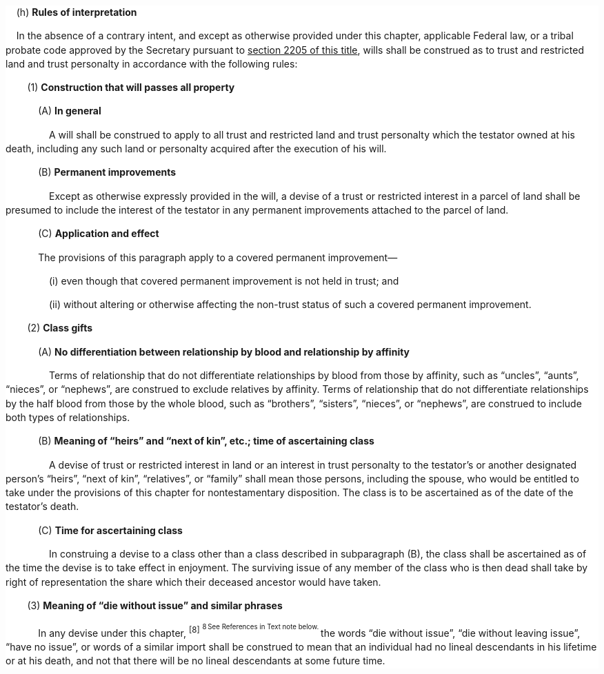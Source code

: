     (h) __Rules of interpretation__ 

    In the absence of a contrary intent, and except as otherwise provided under this chapter, applicable Federal law, or a tribal probate code approved by the Secretary pursuant to [section 2205 of this title][/us/usc/t25/s2205], wills shall be construed as to trust and restricted land and trust personalty in accordance with the following rules:

        (1) __Construction that will passes all property__ 

            (A) __In general__ 

                A will shall be construed to apply to all trust and restricted land and trust personalty which the testator owned at his death, including any such land or personalty acquired after the execution of his will.

            (B) __Permanent improvements__ 

                Except as otherwise expressly provided in the will, a devise of a trust or restricted interest in a parcel of land shall be presumed to include the interest of the testator in any permanent improvements attached to the parcel of land.

            (C) __Application and effect__ 

            The provisions of this paragraph apply to a covered permanent improvement—

                (i) even though that covered permanent improvement is not held in trust; and

                (ii) without altering or otherwise affecting the non-trust status of such a covered permanent improvement.

        (2) __Class gifts__ 

            (A) __No differentiation between relationship by blood and relationship by affinity__ 

                Terms of relationship that do not differentiate relationships by blood from those by affinity, such as “uncles”, “aunts”, “nieces”, or “nephews”, are construed to exclude relatives by affinity. Terms of relationship that do not differentiate relationships by the half blood from those by the whole blood, such as “brothers”, “sisters”, “nieces”, or “nephews”, are construed to include both types of relationships.

            (B) __Meaning of “heirs” and “next of kin”, etc.; time of ascertaining class__ 

                A devise of trust or restricted interest in land or an interest in trust personalty to the testator’s or another designated person’s “heirs”, “next of kin”, “relatives”, or “family” shall mean those persons, including the spouse, who would be entitled to take under the provisions of this chapter for nontestamentary disposition. The class is to be ascertained as of the date of the testator’s death.

            (C) __Time for ascertaining class__ 

                In construing a devise to a class other than a class described in subparagraph (B), the class shall be ascertained as of the time the devise is to take effect in enjoyment. The surviving issue of any member of the class who is then dead shall take by right of representation the share which their deceased ancestor would have taken.

        (3) __Meaning of “die without issue” and similar phrases__ 

            In any devise under this chapter, <sup>\[8\]</sup>  <sup><sup> 8 See References in Text note below. </sup></sup>  the words “die without issue”, “die without leaving issue”, “have no issue”, or words of a similar import shall be construed to mean that an individual had no lineal descendants in his lifetime or at his death, and not that there will be no lineal descendants at some future time.


[/us/usc/t25/s2205]: https://publicdocs.github.io/go/links?ns=uslm&ref=%2Fus%2Fusc%2Ft25%2Fs2205
[/us/usc/t25/s2215]: https://publicdocs.github.io/go/links?ns=uslm&ref=%2Fus%2Fusc%2Ft25%2Fs2215
[/us/usc/t25/s2205]: https://publicdocs.github.io/go/links?ns=uslm&ref=%2Fus%2Fusc%2Ft25%2Fs2205
[/us/usc/t25/s2205]: https://publicdocs.github.io/go/links?ns=uslm&ref=%2Fus%2Fusc%2Ft25%2Fs2205
[/us/usc/t25/s464]: https://publicdocs.github.io/go/links?ns=uslm&ref=%2Fus%2Fusc%2Ft25%2Fs464
[/us/usc/t25/s464]: https://publicdocs.github.io/go/links?ns=uslm&ref=%2Fus%2Fusc%2Ft25%2Fs464
[/us/usc/t25/s464]: https://publicdocs.github.io/go/links?ns=uslm&ref=%2Fus%2Fusc%2Ft25%2Fs464
[/us/usc/t25/s2205]: https://publicdocs.github.io/go/links?ns=uslm&ref=%2Fus%2Fusc%2Ft25%2Fs2205
[/us/usc/t25/s2216/e]: https://publicdocs.github.io/go/links?ns=uslm&ref=%2Fus%2Fusc%2Ft25%2Fs2216%2Fe
[/us/usc/t26/s501/c/3]: https://publicdocs.github.io/go/links?ns=uslm&ref=%2Fus%2Fusc%2Ft26%2Fs501%2Fc%2F3
[/us/pl/91/627]: https://publicdocs.github.io/go/links?ns=uslm&ref=%2Fus%2Fpl%2F91%2F627
[/us/stat/84/1874]: https://publicdocs.github.io/go/links?ns=uslm&ref=%2Fus%2Fstat%2F84%2F1874
[/us/pl/92/377]: https://publicdocs.github.io/go/links?ns=uslm&ref=%2Fus%2Fpl%2F92%2F377
[/us/stat/86/530]: https://publicdocs.github.io/go/links?ns=uslm&ref=%2Fus%2Fstat%2F86%2F530
[/us/pl/92/443]: https://publicdocs.github.io/go/links?ns=uslm&ref=%2Fus%2Fpl%2F92%2F443
[/us/stat/86/744]: https://publicdocs.github.io/go/links?ns=uslm&ref=%2Fus%2Fstat%2F86%2F744
[/us/pl/96/274]: https://publicdocs.github.io/go/links?ns=uslm&ref=%2Fus%2Fpl%2F96%2F274
[/us/stat/94/537]: https://publicdocs.github.io/go/links?ns=uslm&ref=%2Fus%2Fstat%2F94%2F537
[/us/pl/98/513]: https://publicdocs.github.io/go/links?ns=uslm&ref=%2Fus%2Fpl%2F98%2F513
[/us/stat/98/2411]: https://publicdocs.github.io/go/links?ns=uslm&ref=%2Fus%2Fstat%2F98%2F2411
[/us/usc/t25/s2205]: https://publicdocs.github.io/go/links?ns=uslm&ref=%2Fus%2Fusc%2Ft25%2Fs2205
[/us/usc/t25/s2205]: https://publicdocs.github.io/go/links?ns=uslm&ref=%2Fus%2Fusc%2Ft25%2Fs2205
[/us/usc/t25/s2205]: https://publicdocs.github.io/go/links?ns=uslm&ref=%2Fus%2Fusc%2Ft25%2Fs2205
[/us/usc/t25/s2201]: https://publicdocs.github.io/go/links?ns=uslm&ref=%2Fus%2Fusc%2Ft25%2Fs2201
[/us/pl/108/374]: https://publicdocs.github.io/go/links?ns=uslm&ref=%2Fus%2Fpl%2F108%2F374
[/us/usc/t25/s372a]: https://publicdocs.github.io/go/links?ns=uslm&ref=%2Fus%2Fusc%2Ft25%2Fs372a
[/us/usc/t25/s2212/a/1]: https://publicdocs.github.io/go/links?ns=uslm&ref=%2Fus%2Fusc%2Ft25%2Fs2212%2Fa%2F1
[/us/pl/97/459/s207]: https://publicdocs.github.io/go/links?ns=uslm&ref=%2Fus%2Fpl%2F97%2F459%2Fs207
[/us/pl/106/462/s103/4]: https://publicdocs.github.io/go/links?ns=uslm&ref=%2Fus%2Fpl%2F106%2F462%2Fs103%2F4
[/us/stat/114/1995]: https://publicdocs.github.io/go/links?ns=uslm&ref=%2Fus%2Fstat%2F114%2F1995
[/us/pl/108/374]: https://publicdocs.github.io/go/links?ns=uslm&ref=%2Fus%2Fpl%2F108%2F374
[/us/stat/118/1774]: https://publicdocs.github.io/go/links?ns=uslm&ref=%2Fus%2Fstat%2F118%2F1774
[/us/pl/109/157/s4]: https://publicdocs.github.io/go/links?ns=uslm&ref=%2Fus%2Fpl%2F109%2F157%2Fs4
[/us/stat/119/2950]: https://publicdocs.github.io/go/links?ns=uslm&ref=%2Fus%2Fstat%2F119%2F2950
[/us/pl/109/221/s501/a]: https://publicdocs.github.io/go/links?ns=uslm&ref=%2Fus%2Fpl%2F109%2F221%2Fs501%2Fa
[/us/stat/120/343]: https://publicdocs.github.io/go/links?ns=uslm&ref=%2Fus%2Fstat%2F120%2F343
[/us/pl/110/453/s207/c]: https://publicdocs.github.io/go/links?ns=uslm&ref=%2Fus%2Fpl%2F110%2F453%2Fs207%2Fc
[/us/stat/122/5030]: https://publicdocs.github.io/go/links?ns=uslm&ref=%2Fus%2Fstat%2F122%2F5030
[/us/pl/97/459]: https://publicdocs.github.io/go/links?ns=uslm&ref=%2Fus%2Fpl%2F97%2F459
[/us/pl/97/459]: https://publicdocs.github.io/go/links?ns=uslm&ref=%2Fus%2Fpl%2F97%2F459
[/us/pl/108/374/s8]: https://publicdocs.github.io/go/links?ns=uslm&ref=%2Fus%2Fpl%2F108%2F374%2Fs8
[/us/usc/t25/s2201]: https://publicdocs.github.io/go/links?ns=uslm&ref=%2Fus%2Fusc%2Ft25%2Fs2201
[/us/pl/91/627]: https://publicdocs.github.io/go/links?ns=uslm&ref=%2Fus%2Fpl%2F91%2F627
[/us/pl/91/627]: https://publicdocs.github.io/go/links?ns=uslm&ref=%2Fus%2Fpl%2F91%2F627
[/us/stat/84/1874]: https://publicdocs.github.io/go/links?ns=uslm&ref=%2Fus%2Fstat%2F84%2F1874
[/us/usc/t25/s607]: https://publicdocs.github.io/go/links?ns=uslm&ref=%2Fus%2Fusc%2Ft25%2Fs607
[/us/usc/t25/s607]: https://publicdocs.github.io/go/links?ns=uslm&ref=%2Fus%2Fusc%2Ft25%2Fs607
[/us/pl/92/377]: https://publicdocs.github.io/go/links?ns=uslm&ref=%2Fus%2Fpl%2F92%2F377
[/us/pl/92/377]: https://publicdocs.github.io/go/links?ns=uslm&ref=%2Fus%2Fpl%2F92%2F377
[/us/stat/86/530]: https://publicdocs.github.io/go/links?ns=uslm&ref=%2Fus%2Fstat%2F86%2F530
[/us/pl/92/443]: https://publicdocs.github.io/go/links?ns=uslm&ref=%2Fus%2Fpl%2F92%2F443
[/us/pl/92/443]: https://publicdocs.github.io/go/links?ns=uslm&ref=%2Fus%2Fpl%2F92%2F443
[/us/stat/86/744]: https://publicdocs.github.io/go/links?ns=uslm&ref=%2Fus%2Fstat%2F86%2F744
[/us/pl/96/274]: https://publicdocs.github.io/go/links?ns=uslm&ref=%2Fus%2Fpl%2F96%2F274
[/us/pl/96/274]: https://publicdocs.github.io/go/links?ns=uslm&ref=%2Fus%2Fpl%2F96%2F274
[/us/stat/94/537]: https://publicdocs.github.io/go/links?ns=uslm&ref=%2Fus%2Fstat%2F94%2F537
[/us/pl/98/513]: https://publicdocs.github.io/go/links?ns=uslm&ref=%2Fus%2Fpl%2F98%2F513
[/us/pl/98/513]: https://publicdocs.github.io/go/links?ns=uslm&ref=%2Fus%2Fpl%2F98%2F513
[/us/stat/98/2411]: https://publicdocs.github.io/go/links?ns=uslm&ref=%2Fus%2Fstat%2F98%2F2411
[/us/act/1940-07-08/ch555]: https://publicdocs.github.io/go/links?ns=uslm&ref=%2Fus%2Fact%2F1940-07-08%2Fch555
[/us/stat/54/746]: https://publicdocs.github.io/go/links?ns=uslm&ref=%2Fus%2Fstat%2F54%2F746
[/us/usc/t25/s372a]: https://publicdocs.github.io/go/links?ns=uslm&ref=%2Fus%2Fusc%2Ft25%2Fs372a
[/us/usc/t25/s372a]: https://publicdocs.github.io/go/links?ns=uslm&ref=%2Fus%2Fusc%2Ft25%2Fs372a
[/us/pl/97/459/s207]: https://publicdocs.github.io/go/links?ns=uslm&ref=%2Fus%2Fpl%2F97%2F459%2Fs207
[/us/stat/96/2519]: https://publicdocs.github.io/go/links?ns=uslm&ref=%2Fus%2Fstat%2F96%2F2519
[/us/pl/98/608/s1/4]: https://publicdocs.github.io/go/links?ns=uslm&ref=%2Fus%2Fpl%2F98%2F608%2Fs1%2F4
[/us/stat/98/3172]: https://publicdocs.github.io/go/links?ns=uslm&ref=%2Fus%2Fstat%2F98%2F3172
[/us/pl/101/644/s301/a]: https://publicdocs.github.io/go/links?ns=uslm&ref=%2Fus%2Fpl%2F101%2F644%2Fs301%2Fa
[/us/stat/104/4666]: https://publicdocs.github.io/go/links?ns=uslm&ref=%2Fus%2Fstat%2F104%2F4666
[/us/pl/106/462/s103/4]: https://publicdocs.github.io/go/links?ns=uslm&ref=%2Fus%2Fpl%2F106%2F462%2Fs103%2F4
[/us/stat/114/1995]: https://publicdocs.github.io/go/links?ns=uslm&ref=%2Fus%2Fstat%2F114%2F1995
[/us/pl/110/453/s207/c/1/B]: https://publicdocs.github.io/go/links?ns=uslm&ref=%2Fus%2Fpl%2F110%2F453%2Fs207%2Fc%2F1%2FB
[/us/pl/110/453/s207/c/1/A/i]: https://publicdocs.github.io/go/links?ns=uslm&ref=%2Fus%2Fpl%2F110%2F453%2Fs207%2Fc%2F1%2FA%2Fi
[/us/pl/110/453/s207/c/1/A/ii]: https://publicdocs.github.io/go/links?ns=uslm&ref=%2Fus%2Fpl%2F110%2F453%2Fs207%2Fc%2F1%2FA%2Fii
[/us/pl/110/453/s207/c/1/A/iii]: https://publicdocs.github.io/go/links?ns=uslm&ref=%2Fus%2Fpl%2F110%2F453%2Fs207%2Fc%2F1%2FA%2Fiii
[/us/pl/110/453/s207/c/2]: https://publicdocs.github.io/go/links?ns=uslm&ref=%2Fus%2Fpl%2F110%2F453%2Fs207%2Fc%2F2
[/us/pl/110/453/s207/c/3]: https://publicdocs.github.io/go/links?ns=uslm&ref=%2Fus%2Fpl%2F110%2F453%2Fs207%2Fc%2F3
[/us/pl/110/453/s207/c/4]: https://publicdocs.github.io/go/links?ns=uslm&ref=%2Fus%2Fpl%2F110%2F453%2Fs207%2Fc%2F4
[/us/pl/110/453/s207/c/6]: https://publicdocs.github.io/go/links?ns=uslm&ref=%2Fus%2Fpl%2F110%2F453%2Fs207%2Fc%2F6
[/us/pl/110/453/s207/c/7/A]: https://publicdocs.github.io/go/links?ns=uslm&ref=%2Fus%2Fpl%2F110%2F453%2Fs207%2Fc%2F7%2FA
[/us/pl/110/453/s207/c/7/B]: https://publicdocs.github.io/go/links?ns=uslm&ref=%2Fus%2Fpl%2F110%2F453%2Fs207%2Fc%2F7%2FB
[/us/pl/110/453/s207/c/7/C/i/I]: https://publicdocs.github.io/go/links?ns=uslm&ref=%2Fus%2Fpl%2F110%2F453%2Fs207%2Fc%2F7%2FC%2Fi%2FI
[/us/pl/110/453/s207/c/7/C/i/III/aa]: https://publicdocs.github.io/go/links?ns=uslm&ref=%2Fus%2Fpl%2F110%2F453%2Fs207%2Fc%2F7%2FC%2Fi%2FIII%2Faa
[/us/pl/110/453/s207/c/7/C/i/II]: https://publicdocs.github.io/go/links?ns=uslm&ref=%2Fus%2Fpl%2F110%2F453%2Fs207%2Fc%2F7%2FC%2Fi%2FII
[/us/pl/110/453/s207/c/7/C/ii]: https://publicdocs.github.io/go/links?ns=uslm&ref=%2Fus%2Fpl%2F110%2F453%2Fs207%2Fc%2F7%2FC%2Fii
[/us/pl/109/221/s501/a/1]: https://publicdocs.github.io/go/links?ns=uslm&ref=%2Fus%2Fpl%2F109%2F221%2Fs501%2Fa%2F1
[/us/pl/109/221/s501/a/2]: https://publicdocs.github.io/go/links?ns=uslm&ref=%2Fus%2Fpl%2F109%2F221%2Fs501%2Fa%2F2
[/us/pl/109/157/s4/b/1]: https://publicdocs.github.io/go/links?ns=uslm&ref=%2Fus%2Fpl%2F109%2F157%2Fs4%2Fb%2F1
[/us/pl/109/157/s4/b/2]: https://publicdocs.github.io/go/links?ns=uslm&ref=%2Fus%2Fpl%2F109%2F157%2Fs4%2Fb%2F2
[/us/pl/109/157/s4/c]: https://publicdocs.github.io/go/links?ns=uslm&ref=%2Fus%2Fpl%2F109%2F157%2Fs4%2Fc
[/us/pl/109/157/s4/d]: https://publicdocs.github.io/go/links?ns=uslm&ref=%2Fus%2Fpl%2F109%2F157%2Fs4%2Fd
[/us/pl/109/157/s4/a/1]: https://publicdocs.github.io/go/links?ns=uslm&ref=%2Fus%2Fpl%2F109%2F157%2Fs4%2Fa%2F1
[/us/pl/109/157/s4/a/2/A/i]: https://publicdocs.github.io/go/links?ns=uslm&ref=%2Fus%2Fpl%2F109%2F157%2Fs4%2Fa%2F2%2FA%2Fi
[/us/pl/109/157/s4/a/2/A/ii]: https://publicdocs.github.io/go/links?ns=uslm&ref=%2Fus%2Fpl%2F109%2F157%2Fs4%2Fa%2F2%2FA%2Fii
[/us/pl/109/157/s4/a/2/B]: https://publicdocs.github.io/go/links?ns=uslm&ref=%2Fus%2Fpl%2F109%2F157%2Fs4%2Fa%2F2%2FB
[/us/pl/109/157/s4/a/1]: https://publicdocs.github.io/go/links?ns=uslm&ref=%2Fus%2Fpl%2F109%2F157%2Fs4%2Fa%2F1
[/us/pl/109/157/s4/a/3/A]: https://publicdocs.github.io/go/links?ns=uslm&ref=%2Fus%2Fpl%2F109%2F157%2Fs4%2Fa%2F3%2FA
[/us/usc/t25/s2205]: https://publicdocs.github.io/go/links?ns=uslm&ref=%2Fus%2Fusc%2Ft25%2Fs2205
[/us/pl/109/157/s4/a/3/B]: https://publicdocs.github.io/go/links?ns=uslm&ref=%2Fus%2Fpl%2F109%2F157%2Fs4%2Fa%2F3%2FB
[/us/pl/109/157/s4/a/1]: https://publicdocs.github.io/go/links?ns=uslm&ref=%2Fus%2Fpl%2F109%2F157%2Fs4%2Fa%2F1
[/us/pl/109/157/s4/a/1]: https://publicdocs.github.io/go/links?ns=uslm&ref=%2Fus%2Fpl%2F109%2F157%2Fs4%2Fa%2F1
[/us/pl/109/157/s4/a/4/A/i]: https://publicdocs.github.io/go/links?ns=uslm&ref=%2Fus%2Fpl%2F109%2F157%2Fs4%2Fa%2F4%2FA%2Fi
[/us/usc/t25/s2201]: https://publicdocs.github.io/go/links?ns=uslm&ref=%2Fus%2Fusc%2Ft25%2Fs2201
[/us/pl/108/374]: https://publicdocs.github.io/go/links?ns=uslm&ref=%2Fus%2Fpl%2F108%2F374
[/us/pl/109/157/s4/a/4/A/ii]: https://publicdocs.github.io/go/links?ns=uslm&ref=%2Fus%2Fpl%2F109%2F157%2Fs4%2Fa%2F4%2FA%2Fii
[/us/pl/109/157/s4/a/4/B]: https://publicdocs.github.io/go/links?ns=uslm&ref=%2Fus%2Fpl%2F109%2F157%2Fs4%2Fa%2F4%2FB
[/us/pl/109/157/s4/a/4/C]: https://publicdocs.github.io/go/links?ns=uslm&ref=%2Fus%2Fpl%2F109%2F157%2Fs4%2Fa%2F4%2FC
[/us/pl/109/157/s4/a/1]: https://publicdocs.github.io/go/links?ns=uslm&ref=%2Fus%2Fpl%2F109%2F157%2Fs4%2Fa%2F1
[/us/pl/109/157/s4/a/1]: https://publicdocs.github.io/go/links?ns=uslm&ref=%2Fus%2Fpl%2F109%2F157%2Fs4%2Fa%2F1
[/us/pl/109/157/s4/a/5/A/i]: https://publicdocs.github.io/go/links?ns=uslm&ref=%2Fus%2Fpl%2F109%2F157%2Fs4%2Fa%2F5%2FA%2Fi
[/us/pl/109/157/s4/a/5/A/ii]: https://publicdocs.github.io/go/links?ns=uslm&ref=%2Fus%2Fpl%2F109%2F157%2Fs4%2Fa%2F5%2FA%2Fii
[/us/pl/109/157/s4/a/5/B]: https://publicdocs.github.io/go/links?ns=uslm&ref=%2Fus%2Fpl%2F109%2F157%2Fs4%2Fa%2F5%2FB
[/us/pl/109/157/s4/a/5/C]: https://publicdocs.github.io/go/links?ns=uslm&ref=%2Fus%2Fpl%2F109%2F157%2Fs4%2Fa%2F5%2FC
[/us/pl/108/374/s3/a]: https://publicdocs.github.io/go/links?ns=uslm&ref=%2Fus%2Fpl%2F108%2F374%2Fs3%2Fa
[/us/pl/108/374/s3/b]: https://publicdocs.github.io/go/links?ns=uslm&ref=%2Fus%2Fpl%2F108%2F374%2Fs3%2Fb
[/us/pl/108/374/s3/c]: https://publicdocs.github.io/go/links?ns=uslm&ref=%2Fus%2Fpl%2F108%2F374%2Fs3%2Fc
[/us/pl/108/374/s6/e/1]: https://publicdocs.github.io/go/links?ns=uslm&ref=%2Fus%2Fpl%2F108%2F374%2Fs6%2Fe%2F1
[/us/pl/108/374/s6/e/2]: https://publicdocs.github.io/go/links?ns=uslm&ref=%2Fus%2Fpl%2F108%2F374%2Fs6%2Fe%2F2
[/us/pl/108/374/s6/e/3]: https://publicdocs.github.io/go/links?ns=uslm&ref=%2Fus%2Fpl%2F108%2F374%2Fs6%2Fe%2F3
[/us/pl/108/374/s6/a/4]: https://publicdocs.github.io/go/links?ns=uslm&ref=%2Fus%2Fpl%2F108%2F374%2Fs6%2Fa%2F4
[/us/pl/108/374/s3/d]: https://publicdocs.github.io/go/links?ns=uslm&ref=%2Fus%2Fpl%2F108%2F374%2Fs3%2Fd
[/us/pl/108/374/s6/e/4]: https://publicdocs.github.io/go/links?ns=uslm&ref=%2Fus%2Fpl%2F108%2F374%2Fs6%2Fe%2F4
[/us/pl/108/374/s6/a/2]: https://publicdocs.github.io/go/links?ns=uslm&ref=%2Fus%2Fpl%2F108%2F374%2Fs6%2Fa%2F2
[/us/pl/110/453/s207/f]: https://publicdocs.github.io/go/links?ns=uslm&ref=%2Fus%2Fpl%2F110%2F453%2Fs207%2Ff
[/us/stat/122/5033]: https://publicdocs.github.io/go/links?ns=uslm&ref=%2Fus%2Fstat%2F122%2F5033
[/us/usc/t25/s2206/b]: https://publicdocs.github.io/go/links?ns=uslm&ref=%2Fus%2Fusc%2Ft25%2Fs2206%2Fb
[/us/usc/t25/s2206]: https://publicdocs.github.io/go/links?ns=uslm&ref=%2Fus%2Fusc%2Ft25%2Fs2206
[/us/pl/109/157]: https://publicdocs.github.io/go/links?ns=uslm&ref=%2Fus%2Fpl%2F109%2F157
[/us/pl/108/374]: https://publicdocs.github.io/go/links?ns=uslm&ref=%2Fus%2Fpl%2F108%2F374
[/us/pl/109/157/s9]: https://publicdocs.github.io/go/links?ns=uslm&ref=%2Fus%2Fpl%2F109%2F157%2Fs9
[/us/usc/t25/s464]: https://publicdocs.github.io/go/links?ns=uslm&ref=%2Fus%2Fusc%2Ft25%2Fs464
[/us/pl/108/374]: https://publicdocs.github.io/go/links?ns=uslm&ref=%2Fus%2Fpl%2F108%2F374
[/us/pl/108/374]: https://publicdocs.github.io/go/links?ns=uslm&ref=%2Fus%2Fpl%2F108%2F374
[/us/pl/108/374/s6/a/4]: https://publicdocs.github.io/go/links?ns=uslm&ref=%2Fus%2Fpl%2F108%2F374%2Fs6%2Fa%2F4
[/us/pl/108/374/s8/b]: https://publicdocs.github.io/go/links?ns=uslm&ref=%2Fus%2Fpl%2F108%2F374%2Fs8%2Fb
[/us/usc/t25/s2201]: https://publicdocs.github.io/go/links?ns=uslm&ref=%2Fus%2Fusc%2Ft25%2Fs2201
[/us/pl/106/462/s104]: https://publicdocs.github.io/go/links?ns=uslm&ref=%2Fus%2Fpl%2F106%2F462%2Fs104
[/us/stat/114/2006]: https://publicdocs.github.io/go/links?ns=uslm&ref=%2Fus%2Fstat%2F114%2F2006